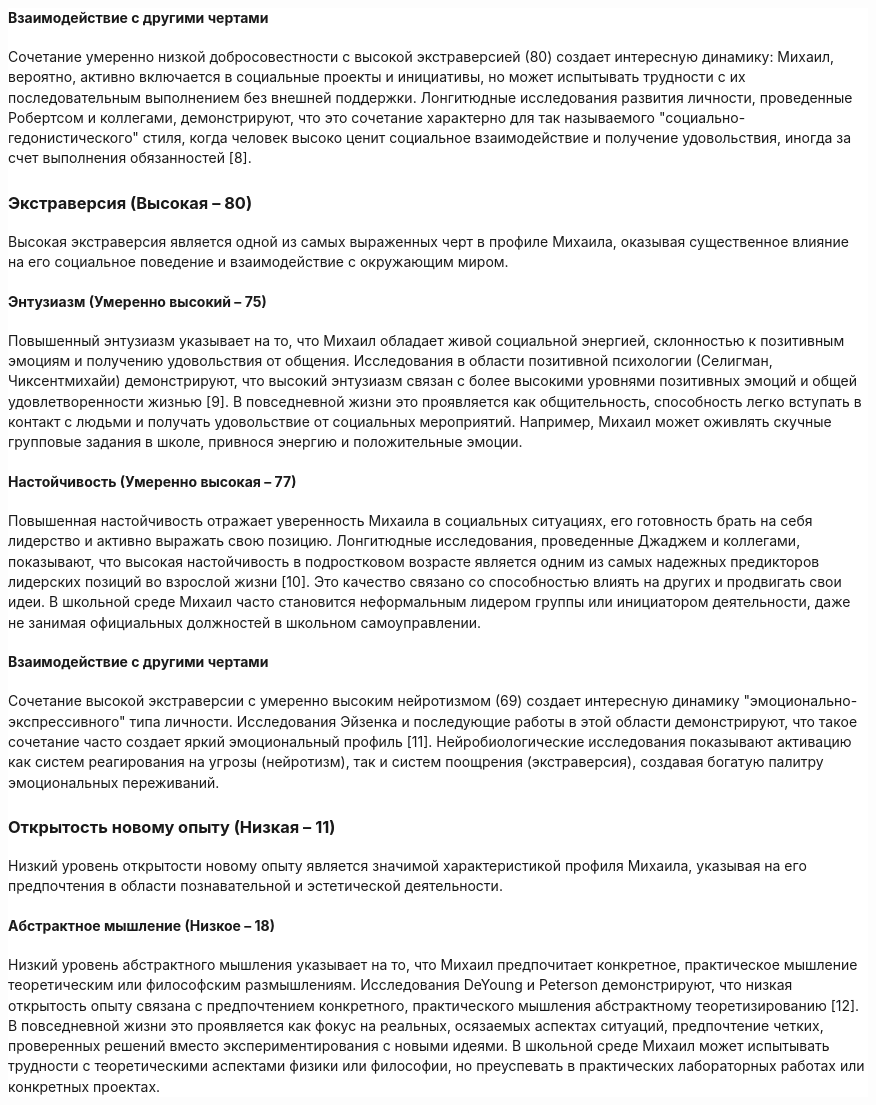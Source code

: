 #### Взаимодействие с другими чертами

Сочетание умеренно низкой добросовестности с высокой экстраверсией (80) создает интересную динамику: Михаил, вероятно, активно включается в социальные проекты и инициативы, но может испытывать трудности с их последовательным выполнением без внешней поддержки. Лонгитюдные исследования развития личности, проведенные Робертсом и коллегами, демонстрируют, что это сочетание характерно для так называемого "социально-гедонистического" стиля, когда человек высоко ценит социальное взаимодействие и получение удовольствия, иногда за счет выполнения обязанностей [8].

### Экстраверсия (Высокая – 80)

Высокая экстраверсия является одной из самых выраженных черт в профиле Михаила, оказывая существенное влияние на его социальное поведение и взаимодействие с окружающим миром.

#### Энтузиазм (Умеренно высокий – 75)

Повышенный энтузиазм указывает на то, что Михаил обладает живой социальной энергией, склонностью к позитивным эмоциям и получению удовольствия от общения. Исследования в области позитивной психологии (Селигман, Чиксентмихайи) демонстрируют, что высокий энтузиазм связан с более высокими уровнями позитивных эмоций и общей удовлетворенности жизнью [9]. В повседневной жизни это проявляется как общительность, способность легко вступать в контакт с людьми и получать удовольствие от социальных мероприятий. Например, Михаил может оживлять скучные групповые задания в школе, привнося энергию и положительные эмоции.

#### Настойчивость (Умеренно высокая – 77)

Повышенная настойчивость отражает уверенность Михаила в социальных ситуациях, его готовность брать на себя лидерство и активно выражать свою позицию. Лонгитюдные исследования, проведенные Джаджем и коллегами, показывают, что высокая настойчивость в подростковом возрасте является одним из самых надежных предикторов лидерских позиций во взрослой жизни [10]. Это качество связано со способностью влиять на других и продвигать свои идеи. В школьной среде Михаил часто становится неформальным лидером группы или инициатором деятельности, даже не занимая официальных должностей в школьном самоуправлении.

#### Взаимодействие с другими чертами

Сочетание высокой экстраверсии с умеренно высоким нейротизмом (69) создает интересную динамику "эмоционально-экспрессивного" типа личности. Исследования Эйзенка и последующие работы в этой области демонстрируют, что такое сочетание часто создает яркий эмоциональный профиль [11]. Нейробиологические исследования показывают активацию как систем реагирования на угрозы (нейротизм), так и систем поощрения (экстраверсия), создавая богатую палитру эмоциональных переживаний.

### Открытость новому опыту (Низкая – 11)

Низкий уровень открытости новому опыту является значимой характеристикой профиля Михаила, указывая на его предпочтения в области познавательной и эстетической деятельности.

#### Абстрактное мышление (Низкое – 18)

Низкий уровень абстрактного мышления указывает на то, что Михаил предпочитает конкретное, практическое мышление теоретическим или философским размышлениям. Исследования DeYoung и Peterson демонстрируют, что низкая открытость опыту связана с предпочтением конкретного, практического мышления абстрактному теоретизированию [12]. В повседневной жизни это проявляется как фокус на реальных, осязаемых аспектах ситуаций, предпочтение четких, проверенных решений вместо экспериментирования с новыми идеями. В школьной среде Михаил может испытывать трудности с теоретическими аспектами физики или философии, но преуспевать в практических лабораторных работах или конкретных проектах.
